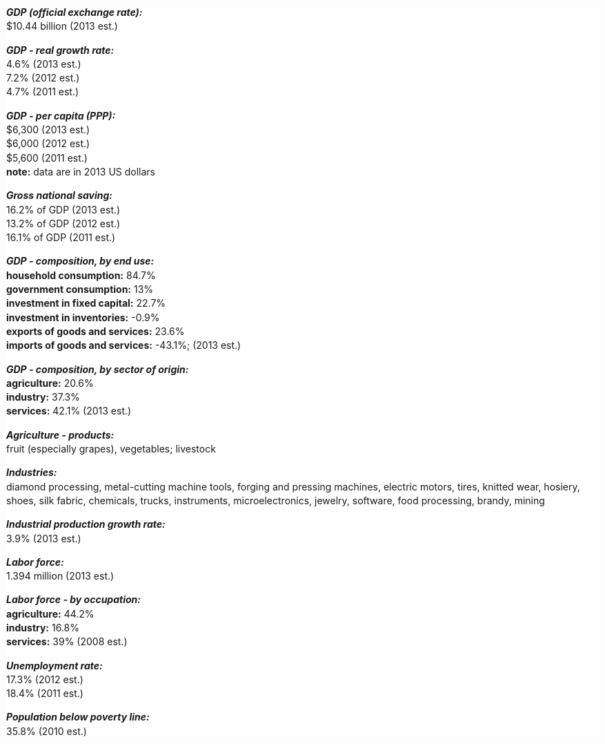 **_GDP (official exchange rate):_**   
$10.44 billion (2013 est.)

**_GDP - real growth rate:_**   
4.6% (2013 est.)   
7.2% (2012 est.)   
4.7% (2011 est.)

**_GDP - per capita (PPP):_**   
$6,300 (2013 est.)   
$6,000 (2012 est.)   
$5,600 (2011 est.)   
**note:** data are in 2013 US dollars

**_Gross national saving:_**   
16.2% of GDP (2013 est.)   
13.2% of GDP (2012 est.)   
16.1% of GDP (2011 est.)

**_GDP - composition, by end use:_**   
**household consumption:** 84.7%   
**government consumption:** 13%   
**investment in fixed capital:** 22.7%   
**investment in inventories:** -0.9%   
**exports of goods and services:** 23.6%   
**imports of goods and services:** -43.1%; (2013 est.)

**_GDP - composition, by sector of origin:_**   
**agriculture:** 20.6%   
**industry:** 37.3%   
**services:** 42.1% (2013 est.)

**_Agriculture - products:_**   
fruit (especially grapes), vegetables; livestock

**_Industries:_**   
diamond processing, metal-cutting machine tools, forging and pressing machines, electric motors, tires, knitted wear, hosiery, shoes, silk fabric, chemicals, trucks, instruments, microelectronics, jewelry, software, food processing, brandy, mining

**_Industrial production growth rate:_**   
3.9% (2013 est.)

**_Labor force:_**   
1.394 million (2013 est.)

**_Labor force - by occupation:_**   
**agriculture:** 44.2%   
**industry:** 16.8%   
**services:** 39% (2008 est.)

**_Unemployment rate:_**   
17.3% (2012 est.)   
18.4% (2011 est.)

**_Population below poverty line:_**   
35.8% (2010 est.)
